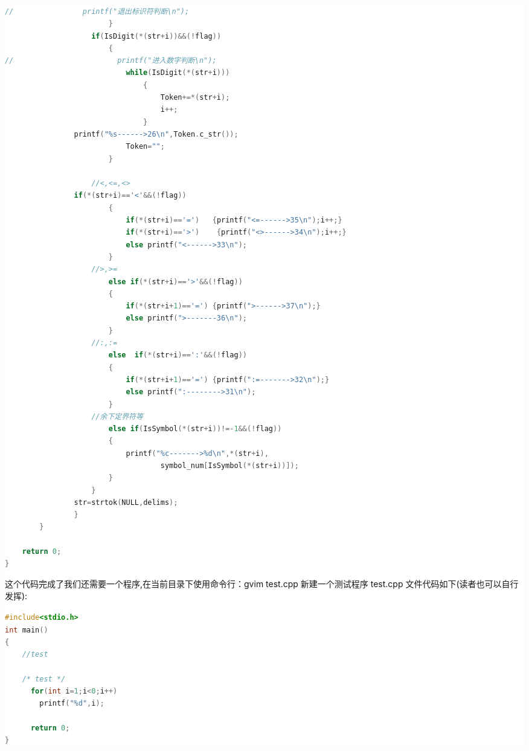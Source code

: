 ```cpp
//                printf("退出标识符判断\n");
                        }       
                    if(IsDigit(*(str+i))&&(!flag))
                        {
//                        printf("进入数字判断\n");
                            while(IsDigit(*(str+i)))
                                {
                                    Token+=*(str+i);
                                    i++;
                                }
                printf("%s------>26\n",Token.c_str());
                            Token="";
                        }

                    //<,<=,<>
                if(*(str+i)=='<'&&(!flag))
                        {
                            if(*(str+i)=='=')   {printf("<=------>35\n");i++;} 
                            if(*(str+i)=='>')    {printf("<>------>34\n");i++;}
                            else printf("<------>33\n");
                        }
                    //>,>=
                        else if(*(str+i)=='>'&&(!flag))
                        {
                            if(*(str+i+1)=='=') {printf(">------>37\n");}
                            else printf(">-------36\n");
                        }
                    //:,:=
                        else  if(*(str+i)==':'&&(!flag))
                        {
                            if(*(str+i+1)=='=') {printf(":=------->32\n");}
                            else printf(":-------->31\n");
                        }
                    //余下定界符等
                        else if(IsSymbol(*(str+i))!=-1&&(!flag))
                        {
                            printf("%c------->%d\n",*(str+i),
                                    symbol_num[IsSymbol(*(str+i))]);
                        } 
                    } 
                str=strtok(NULL,delims);
                }
        }

    return 0;
} 
```

这个代码完成了我们还需要一个程序,在当前目录下使用命令行：gvim test.cpp 新建一个测试程序 test.cpp 文件代码如下(读者也可以自行发挥):

```cpp
#include<stdio.h>
int main()
{
    //test

    /* test */
      for(int i=1;i<0;i++)
        printf("%d",i);

      return 0;
} 
```
